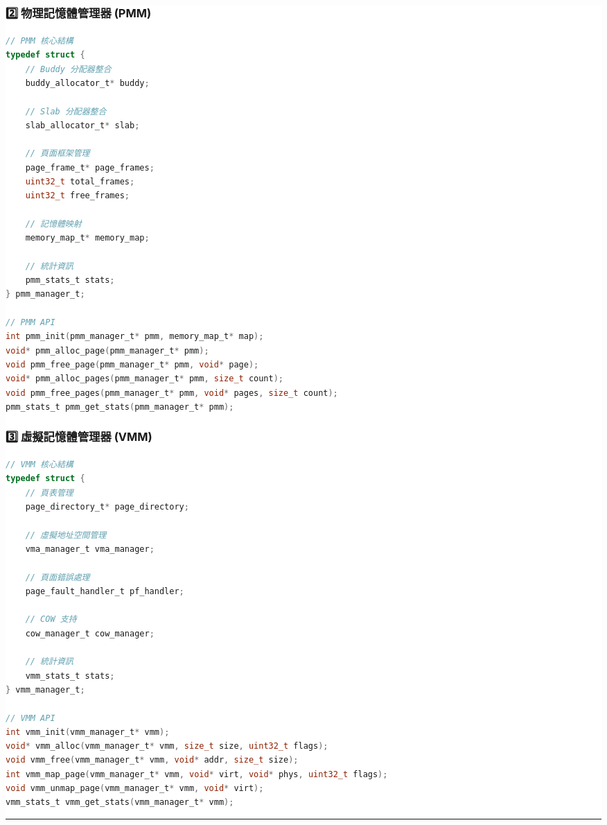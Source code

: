 ### **2️⃣ 物理記憶體管理器 (PMM)**

```c
// PMM 核心結構
typedef struct {
    // Buddy 分配器整合
    buddy_allocator_t* buddy;
    
    // Slab 分配器整合
    slab_allocator_t* slab;
    
    // 頁面框架管理
    page_frame_t* page_frames;
    uint32_t total_frames;
    uint32_t free_frames;
    
    // 記憶體映射
    memory_map_t* memory_map;
    
    // 統計資訊
    pmm_stats_t stats;
} pmm_manager_t;

// PMM API
int pmm_init(pmm_manager_t* pmm, memory_map_t* map);
void* pmm_alloc_page(pmm_manager_t* pmm);
void pmm_free_page(pmm_manager_t* pmm, void* page);
void* pmm_alloc_pages(pmm_manager_t* pmm, size_t count);
void pmm_free_pages(pmm_manager_t* pmm, void* pages, size_t count);
pmm_stats_t pmm_get_stats(pmm_manager_t* pmm);
```

### **3️⃣ 虛擬記憶體管理器 (VMM)**

```c
// VMM 核心結構
typedef struct {
    // 頁表管理
    page_directory_t* page_directory;
    
    // 虛擬地址空間管理
    vma_manager_t vma_manager;
    
    // 頁面錯誤處理
    page_fault_handler_t pf_handler;
    
    // COW 支持
    cow_manager_t cow_manager;
    
    // 統計資訊
    vmm_stats_t stats;
} vmm_manager_t;

// VMM API
int vmm_init(vmm_manager_t* vmm);
void* vmm_alloc(vmm_manager_t* vmm, size_t size, uint32_t flags);
void vmm_free(vmm_manager_t* vmm, void* addr, size_t size);
int vmm_map_page(vmm_manager_t* vmm, void* virt, void* phys, uint32_t flags);
void vmm_unmap_page(vmm_manager_t* vmm, void* virt);
vmm_stats_t vmm_get_stats(vmm_manager_t* vmm);
```

---